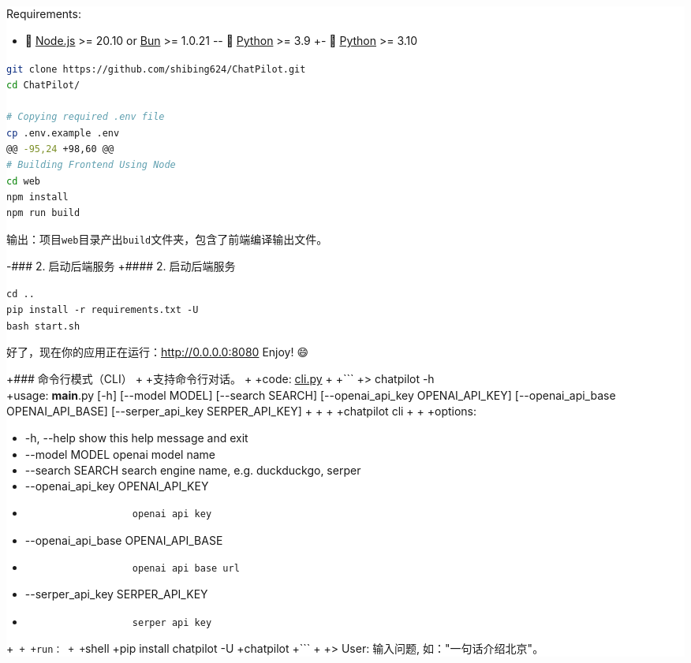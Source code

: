  Requirements:
 
 - 🐰 [Node.js](https://nodejs.org/en) >= 20.10 or [Bun](https://bun.sh) >= 1.0.21
-- 🐍 [Python](https://python.org) >= 3.9
+- 🐍 [Python](https://python.org) >= 3.10
 
 ```sh
 git clone https://github.com/shibing624/ChatPilot.git
 cd ChatPilot/
 
 # Copying required .env file
 cp .env.example .env
@@ -95,24 +98,60 @@
 # Building Frontend Using Node
 cd web
 npm install
 npm run build
 ```
 输出：项目`web`目录产出`build`文件夹，包含了前端编译输出文件。
 
-### 2. 启动后端服务
+#### 2. 启动后端服务
 
 ```shell
 cd ..
 pip install -r requirements.txt -U
 bash start.sh
 ```
 好了，现在你的应用正在运行：http://0.0.0.0:8080 Enjoy! 😄
 
 
+### 命令行模式（CLI）
+
+支持命令行对话。
+
+code: [cli.py](https://github.com/shibing624/ChatPilot/blob/main/chatpilot/cli.py)
+
+```
+> chatpilot -h                                    
+usage: __main__.py [-h] [--model MODEL] [--search SEARCH] [--openai_api_key OPENAI_API_KEY] [--openai_api_base OPENAI_API_BASE] [--serper_api_key SERPER_API_KEY]
+
+
+
+chatpilot cli
+
+
+options:
+  -h, --help            show this help message and exit
+  --model MODEL         openai model name
+  --search SEARCH       search engine name, e.g. duckduckgo, serper
+  --openai_api_key OPENAI_API_KEY
+                        openai api key
+  --openai_api_base OPENAI_API_BASE
+                        openai api base url
+  --serper_api_key SERPER_API_KEY
+                        serper api key
+```
+
+run：
+
+```shell
+pip install chatpilot -U
+chatpilot
+```
+
+> User: 输入问题, 如："一句话介绍北京"。